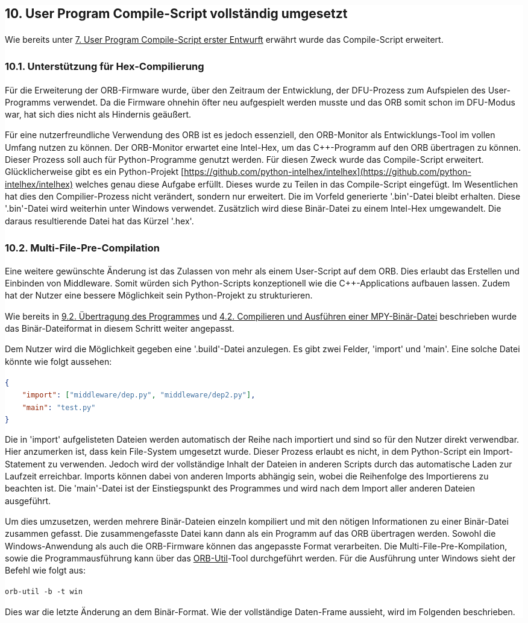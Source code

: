 ## 10. User Program Compile-Script vollständig umgesetzt
Wie bereits unter [7. User Program Compile-Script erster Entwurft](#7-user-program-compile-script-erster-entwurf) erwährt wurde das Compile-Script erweitert. 

### 10.1. Unterstützung für Hex-Compilierung

Für die Erweiterung der ORB-Firmware wurde, über den Zeitraum der Entwicklung, der DFU-Prozess zum Aufspielen des User-Programms verwendet. Da die Firmware ohnehin öfter neu aufgespielt werden musste und das ORB somit schon im DFU-Modus war, hat sich dies nicht als Hindernis geäußert.

Für eine nutzerfreundliche Verwendung des ORB ist es jedoch essenziell, den ORB-Monitor als Entwicklungs-Tool im vollen Umfang nutzen zu können. Der ORB-Monitor erwartet eine Intel-Hex, um das C++-Programm auf den ORB übertragen zu können. Dieser Prozess soll auch für Python-Programme genutzt werden. Für diesen Zweck wurde das Compile-Script erweitert. Glücklicherweise gibt es ein Python-Projekt [https://github.com/python-intelhex/intelhex](https://github.com/python-intelhex/intelhex) welches genau diese Aufgabe erfüllt. Dieses wurde zu Teilen in das Compile-Script eingefügt. Im Wesentlichen hat dies den Compilier-Prozess nicht verändert, sondern nur erweitert. Die im Vorfeld generierte '.bin'-Datei bleibt erhalten. Diese '.bin'-Datei wird weiterhin unter Windows verwendet. Zusätzlich wird diese Binär-Datei zu einem Intel-Hex umgewandelt. Die daraus resultierende Datei hat das Kürzel '.hex'.

### 10.2. Multi-File-Pre-Compilation
Eine weitere gewünschte Änderung ist das Zulassen von mehr als einem User-Script auf dem ORB. Dies erlaubt das Erstellen und Einbinden von Middleware. Somit würden sich Python-Scripts konzeptionell wie die C++-Applications aufbauen lassen. Zudem hat der Nutzer eine bessere Möglichkeit sein Python-Projekt zu strukturieren.

Wie bereits in [9.2. Übertragung des Programmes](#92-übertragung-des-programmes) und [4.2. Compilieren und Ausführen einer MPY-Binär-Datei](#42-compilieren-und-ausführen-einer-mpy-binär-datei) beschrieben wurde das Binär-Dateiformat in diesem Schritt weiter angepasst.

Dem Nutzer wird die Möglichkeit gegeben eine '.build'-Datei anzulegen. Es gibt zwei Felder, 'import' und 'main'. Eine solche Datei könnte wie folgt aussehen:

```json
{
    "import": ["middleware/dep.py", "middleware/dep2.py"],
    "main": "test.py"
}
```

Die in 'import' aufgelisteten Dateien werden automatisch der Reihe nach importiert und sind so für den Nutzer direkt verwendbar.
Hier anzumerken ist, dass kein File-System umgesetzt wurde. Dieser Prozess erlaubt es nicht, in dem Python-Script ein Import-Statement zu verwenden. Jedoch wird der vollständige Inhalt der Dateien in anderen Scripts durch das automatische Laden zur Laufzeit erreichbar. Imports können dabei von anderen Imports abhängig sein, wobei die Reihenfolge des Importierens zu beachten ist. Die 'main'-Datei ist der Einstiegspunkt des Programmes und wird nach dem Import aller anderen Dateien ausgeführt.

Um dies umzusetzen, werden mehrere Binär-Dateien einzeln kompiliert und mit den nötigen Informationen zu einer Binär-Datei zusammen gefasst. Die zusammengefasste Datei kann dann als ein Programm auf das ORB übertragen werden.
Sowohl die Windows-Anwendung als auch die ORB-Firmware können das angepasste Format verarbeiten.
Die Multi-File-Pre-Kompilation, sowie die Programmausführung kann über das [ORB-Util](#12-orb-util)-Tool durchgeführt werden. Für die Ausführung unter Windows sieht der Befehl wie folgt aus:  
```batch
orb-util -b -t win
```
Dies war die letzte Änderung an dem Binär-Format. Wie der vollständige Daten-Frame aussieht, wird im Folgenden beschrieben.
